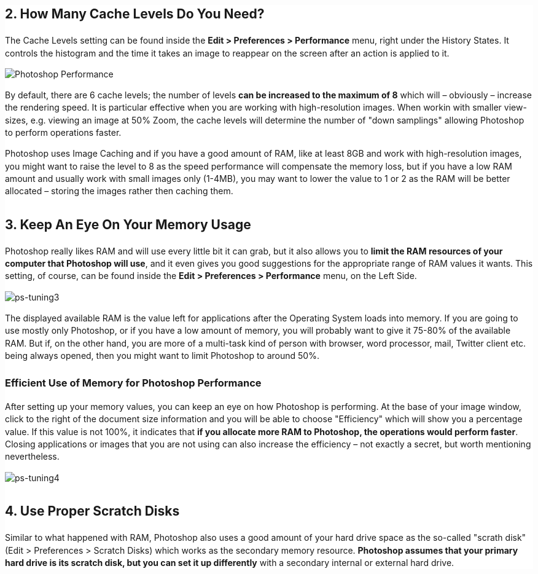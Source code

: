 ## 2\. How Many Cache Levels Do You Need?

The Cache Levels setting can be found inside the <strong>Edit &gt; Preferences &gt; Performance</strong> menu, right under the History States. It controls the histogram and the time it takes an image to reappear on the screen after an action is applied to it.

<img loading="lazy" decoding="async" src="https://archive.smashing.media/assets/344dbf88-fdf9-42bb-adb4-46f01eedd629/c6cd720f-c099-41d0-9a88-77284235ffaf/ps-tuning2.gif" alt="Photoshop Performance" width="500" height="344" />

By default, there are 6 cache levels; the number of levels <strong>can be increased to the maximum of 8</strong> which will – obviously – increase the rendering speed. It is particular effective when you are working with high-resolution images. When workin with smaller view-sizes, e.g. viewing an image at 50% Zoom, the cache levels will determine the number of "down samplings" allowing Photoshop to perform operations faster.

Photoshop uses Image Caching and if you have a good amount of RAM, like at least 8GB and work with high-resolution images, you might want to raise the level to 8 as the speed performance will compensate the memory loss, but if you have a low RAM amount and usually work with small images only (1-4MB), you may want to lower the value to 1 or 2 as the RAM will be better allocated – storing the images rather then caching them.</p>

## 3\. Keep An Eye On Your Memory Usage

Photoshop really likes RAM and will use every little bit it can grab, but it also allows you to <strong>limit the RAM resources of your computer that Photoshop will use</strong>, and it even gives you good suggestions for the appropriate range of RAM values it wants. This setting, of course, can be found inside the <strong>Edit &gt; Preferences &gt; Performance</strong> menu, on the Left Side.

<img loading="lazy" decoding="async" src="https://archive.smashing.media/assets/344dbf88-fdf9-42bb-adb4-46f01eedd629/c6d505c8-9d07-4f97-a7da-00f2651c840f/ps-tuning3.gif" alt="ps-tuning3" width="500" height="336" />

The displayed available RAM is the value left for applications after the Operating System loads into memory. If you are going to use mostly only Photoshop, or if you have a low amount of memory, you will probably want to give it 75-80% of the available RAM. But if, on the other hand, you are more of a multi-task kind of person with browser, word processor, mail, Twitter client etc. being always opened, then you might want to limit Photoshop to around 50%.

### Efficient Use of Memory for Photoshop Performance

After setting up your memory values, you can keep an eye on how Photoshop is performing. At the base of your image window, click to the right of the document size information and you will be able to choose "Efficiency" which will show you a percentage value. If this value is not 100%, it indicates that <strong>if you allocate more RAM to Photoshop, the operations would perform faster</strong>. Closing applications or images that you are not using can also increase the efficiency – not exactly a secret, but worth mentioning nevertheless.

<img loading="lazy" decoding="async" src="https://archive.smashing.media/assets/344dbf88-fdf9-42bb-adb4-46f01eedd629/d81c2a3d-852e-4c4b-aaa5-e2c3414fb3e9/ps-tuning4.gif" alt="ps-tuning4" width="500" height="294" />

## 4\. Use Proper Scratch Disks

Similar to what happened with RAM, Photoshop also uses a good amount of your hard drive space as the so-called "scrath disk" (Edit &gt; Preferences &gt; Scratch Disks) which works as the secondary memory resource. <strong>Photoshop assumes that your primary hard drive is its scratch disk, but you can set it up differently</strong> with a secondary internal or external hard drive.
